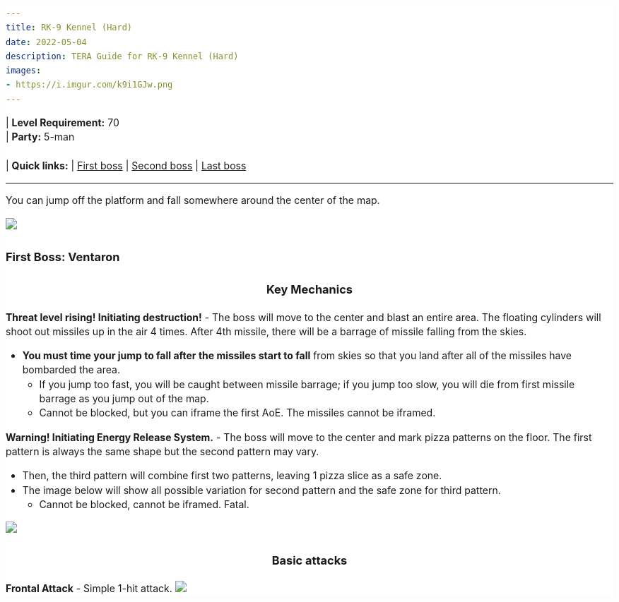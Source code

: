 ```yaml
---
title: RK-9 Kennel (Hard)
date: 2022-05-04
description: TERA Guide for RK-9 Kennel (Hard)
images:
- https://i.imgur.com/k9i1GJw.png
---
```

 | **Level Requirement:** 70
<br> | **Party:** 5-man
<br>
<br> | **Quick links:**
| [First boss](#first-boss) 
| [Second boss](#second-boss) 
| [Last boss](#last-boss) 
<hr/>

You can jump off the platform and fall somewhere around the center of the map.

<div id="first-boss">

![](https://i.imgur.com/0BF0tqQ.png)
<h3>First Boss: Ventaron</h3>
<center><h3>Key Mechanics</h3></center>

**Threat level rising! Initiating destruction!** - The boss will move to the center and blast an entire area. The floating cylinders will shoot out missiles up in the air 4 times. After 4th missile, there will be a barrage of missile falling from the skies. 
* **You must time your jump to fall after the missiles start to fall** from skies so that you land after all of the missiles have bombarded the area. 
  * If you jump too fast, you will be caught between missile barrage; if you jump too slow, you will die from first missile barrage as you jump out of the map.
  * Cannot be blocked, but you can iframe the first AoE. The missiles cannot be iframed.
<center><video controls>
  <source src="https://i.imgur.com/7gVU6QP.mp4" type="video/mp4">
</video></center>

**Warning! Initiating Energy Release System.** - The boss will move to the center and mark pizza patterns on the floor. The first pattern is always the same shape but the second pattern may vary.
* Then, the third pattern will combine first two patterns, leaving 1 pizza slice as a safe zone. 
* The image below will show all possible variation for second pattern and the safe zone for third pattern.
  * Cannot be blocked, cannot be iframed. Fatal.

![](https://i.imgur.com/s2RmvPc.png)

<center><h3>Basic attacks</h3></center>

**Frontal Attack** - Simple 1-hit attack.
![](https://i.imgur.com/Y47478l.gif)
